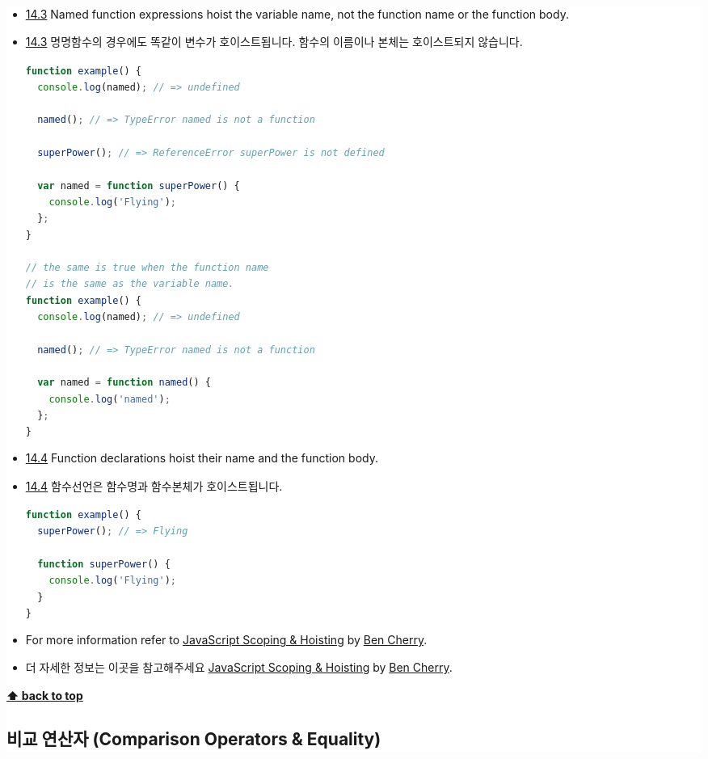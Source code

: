   <a name="hoisting--named-expresions"></a><a name="hoisting--named-expressions"></a><a name="14.3"></a>
  - [14.3](#hoisting--named-expressions) Named function expressions hoist the variable name, not the function name or the function body.
  <a name="hoisting--named-expresions"></a><a name="hoisting--named-expressions"></a><a name="14.3"></a>
  - [14.3](#hoisting--named-expressions) 명명함수의 경우에도 똑같이 변수가 호이스트됩니다. 함수의 이름이나 본체는 호이스트되지 않습니다. 

    ```javascript
    function example() {
      console.log(named); // => undefined

      named(); // => TypeError named is not a function

      superPower(); // => ReferenceError superPower is not defined

      var named = function superPower() {
        console.log('Flying');
      };
    }

    // the same is true when the function name
    // is the same as the variable name.
    function example() {
      console.log(named); // => undefined

      named(); // => TypeError named is not a function

      var named = function named() {
        console.log('named');
      };
    }
    ```

  <a name="hoisting--declarations"></a><a name="14.4"></a>
  - [14.4](#hoisting--declarations) Function declarations hoist their name and the function body.
  <a name="hoisting--declarations"></a><a name="14.4"></a>
  - [14.4](#hoisting--declarations) 함수선언은 함수명과 함수본체가 호이스트됩니다.

    ```javascript
    function example() {
      superPower(); // => Flying

      function superPower() {
        console.log('Flying');
      }
    }
    ```

  - For more information refer to [JavaScript Scoping & Hoisting](http://www.adequatelygood.com/2010/2/JavaScript-Scoping-and-Hoisting/) by [Ben Cherry](http://www.adequatelygood.com/).
  - 더 자세한 정보는 이곳을 참고해주세요 [JavaScript Scoping & Hoisting](http://www.adequatelygood.com/2010/2/JavaScript-Scoping-and-Hoisting/) by [Ben Cherry](http://www.adequatelygood.com/).

**[⬆ back to top](#table-of-contents)**

## 비교 연산자 (Comparison Operators & Equality)
